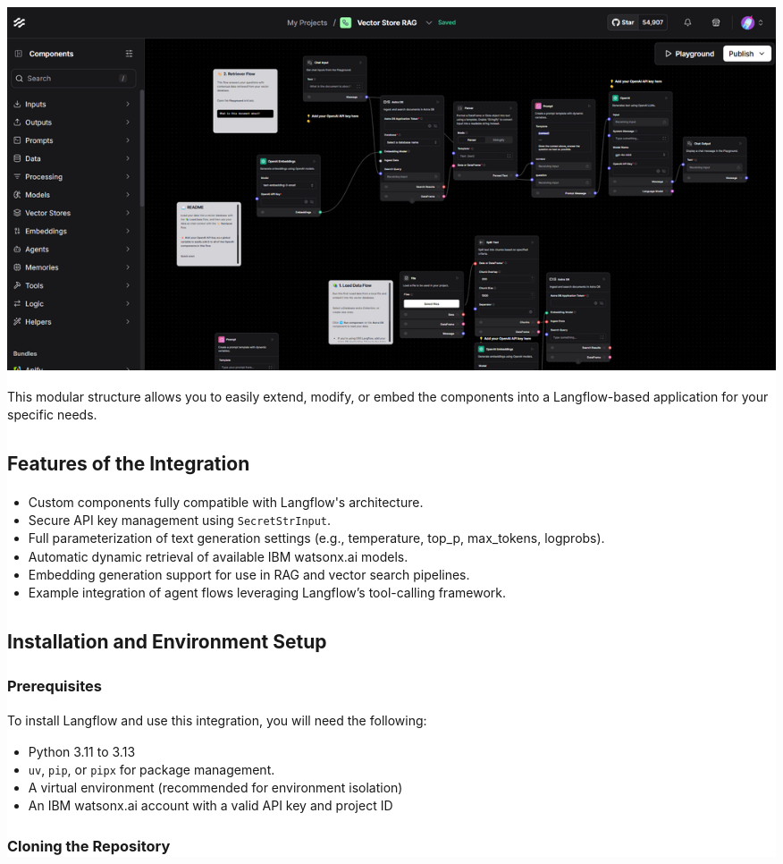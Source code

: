 ![alt text](./../assets/images/posts/2025-04-20-watsonx-langflow-integration/image.png)

This modular structure allows you to easily extend, modify, or embed the components into a Langflow-based application for your specific needs.



## Features of the Integration

- Custom components fully compatible with Langflow's architecture.
- Secure API key management using `SecretStrInput`.
- Full parameterization of text generation settings (e.g., temperature, top_p, max_tokens, logprobs).
- Automatic dynamic retrieval of available IBM watsonx.ai models.
- Embedding generation support for use in RAG and vector search pipelines.
- Example integration of agent flows leveraging Langflow’s tool-calling framework.



## Installation and Environment Setup

### Prerequisites

To install Langflow and use this integration, you will need the following:

- Python 3.11 to 3.13
- `uv`, `pip`, or `pipx` for package management.
- A virtual environment (recommended for environment isolation)
- An IBM watsonx.ai account with a valid API key and project ID

### Cloning the Repository
